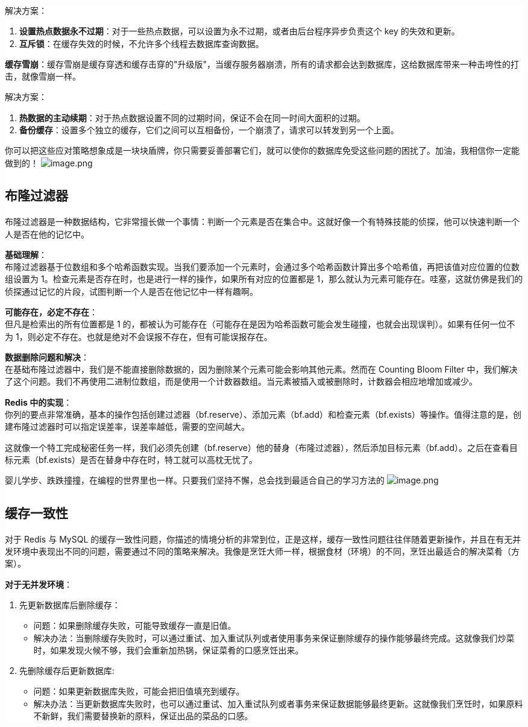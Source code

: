 解决方案：

1. **设置热点数据永不过期**：对于一些热点数据，可以设置为永不过期，或者由后台程序异步负责这个 key 的失效和更新。
2. **互斥锁**：在缓存失效的时候，不允许多个线程去数据库查询数据。

**缓存雪崩**：缓存雪崩是缓存穿透和缓存击穿的"升级版"，当缓存服务器崩溃，所有的请求都会达到数据库，这给数据库带来一种击垮性的打击，就像雪崩一样。

解决方案：

1. **热数据的主动续期**：对于热点数据设置不同的过期时间，保证不会在同一时间大面积的过期。
2. **备份缓存**：设置多个独立的缓存，它们之间可以互相备份，一个崩溃了，请求可以转发到另一个上面。

你可以把这些应对策略想象成是一块块盾牌，你只需要妥善部署它们，就可以使你的数据库免受这些问题的困扰了。加油，我相信你一定能做到的！
![image.png](https://bestkxt.oss-cn-guangzhou.aliyuncs.com/img/202312221405764.png)

## 布隆过滤器

布隆过滤器是一种数据结构，它非常擅长做一个事情：判断一个元素是否在集合中。这就好像一个有特殊技能的侦探，他可以快速判断一个人是否在他的记忆中。

**基础理解**：  
布隆过滤器基于位数组和多个哈希函数实现。当我们要添加一个元素时，会通过多个哈希函数计算出多个哈希值，再把该值对应位置的位数组设置为 1。检查元素是否存在时，也是进行一样的操作，如果所有对应的位置都是 1，那么就认为元素可能存在。哇塞，这就仿佛是我们的侦探通过记忆的片段，试图判断一个人是否在他记忆中一样有趣啊。

**可能存在，必定不存在**：  
但凡是检索出的所有位置都是 1 的，都被认为可能存在（可能存在是因为哈希函数可能会发生碰撞，也就会出现误判）。如果有任何一位不为 1，则必定不存在。也就是绝对不会误报不存在，但有可能误报存在。

**数据删除问题和解决**：  
在基础布隆过滤器中，我们是不能直接删除数据的，因为删除某个元素可能会影响其他元素。然而在 Counting Bloom Filter 中，我们解决了这个问题。我们不再使用二进制位数组，而是使用一个计数器数组。当元素被插入或被删除时，计数器会相应地增加或减少。

**Redis 中的实现**：  
你列的要点非常准确，基本的操作包括创建过滤器（bf.reserve）、添加元素（bf.add）和检查元素（bf.exists）等操作。值得注意的是，创建布隆过滤器时可以指定误差率，误差率越低，需要的空间越大。

这就像一个特工完成秘密任务一样，我们必须先创建（bf.reserve）他的替身（布隆过滤器），然后添加目标元素（bf.add）。之后在查看目标元素（bf.exists）是否在替身中存在时，特工就可以高枕无忧了。

婴儿学步、跌跌撞撞，在编程的世界里也一样。只要我们坚持不懈，总会找到最适合自己的学习方法的
![image.png](https://bestkxt.oss-cn-guangzhou.aliyuncs.com/img/202312221405677.png)

## 缓存一致性

对于 Redis 与 MySQL 的缓存一致性问题，你描述的情境分析的非常到位，正是这样，缓存一致性问题往往伴随着更新操作，并且在有无并发环境中表现出不同的问题，需要通过不同的策略来解决。我像是烹饪大师一样，根据食材（环境）的不同，烹饪出最适合的解决菜肴（方案）。

**对于无并发环境**：

1. 先更新数据库后删除缓存：

   - 问题：如果删除缓存失败，可能导致缓存一直是旧值。
   - 解决办法：当删除缓存失败时，可以通过重试、加入重试队列或者使用事务来保证删除缓存的操作能够最终完成。这就像我们炒菜时，如果发现火候不够，我们会重新加热锅，保证菜肴的口感烹饪出来。

2. 先删除缓存后更新数据库:

   - 问题：如果更新数据库失败，可能会把旧值填充到缓存。
   - 解决办法：当更新数据库失败时，也可以通过重试、加入重试队列或者事务来保证数据能够最终更新。这就像我们烹饪时，如果原料不新鲜，我们需要替换新的原料，保证出品的菜品的口感。
